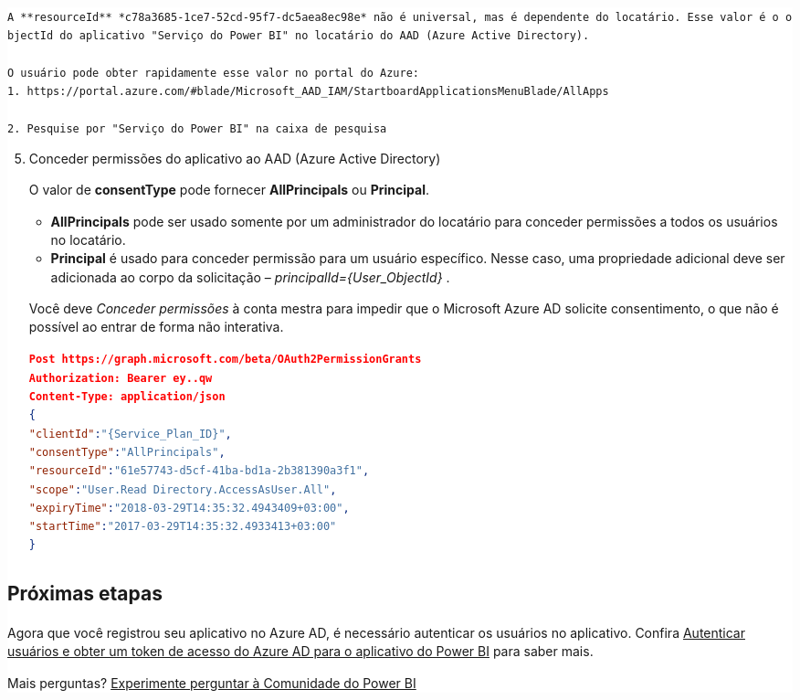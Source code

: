     A **resourceId** *c78a3685-1ce7-52cd-95f7-dc5aea8ec98e* não é universal, mas é dependente do locatário. Esse valor é o objectId do aplicativo "Serviço do Power BI" no locatário do AAD (Azure Active Directory).

    O usuário pode obter rapidamente esse valor no portal do Azure:
    1. https://portal.azure.com/#blade/Microsoft_AAD_IAM/StartboardApplicationsMenuBlade/AllApps

    2. Pesquise por "Serviço do Power BI" na caixa de pesquisa

5. Conceder permissões do aplicativo ao AAD (Azure Active Directory)

   O valor de **consentType** pode fornecer **AllPrincipals** ou **Principal**.

   * **AllPrincipals** pode ser usado somente por um administrador do locatário para conceder permissões a todos os usuários no locatário.
   * **Principal** é usado para conceder permissão para um usuário específico. Nesse caso, uma propriedade adicional deve ser adicionada ao corpo da solicitação – *principalId={User_ObjectId}* .

   Você deve *Conceder permissões* à conta mestra para impedir que o Microsoft Azure AD solicite consentimento, o que não é possível ao entrar de forma não interativa.

   ```json
   Post https://graph.microsoft.com/beta/OAuth2PermissionGrants
   Authorization: Bearer ey..qw
   Content-Type: application/json
   { 
   "clientId":"{Service_Plan_ID}",
   "consentType":"AllPrincipals",
   "resourceId":"61e57743-d5cf-41ba-bd1a-2b381390a3f1",
   "scope":"User.Read Directory.AccessAsUser.All",
   "expiryTime":"2018-03-29T14:35:32.4943409+03:00",
   "startTime":"2017-03-29T14:35:32.4933413+03:00"
   }
   ```

## <a name="next-steps"></a>Próximas etapas

Agora que você registrou seu aplicativo no Azure AD, é necessário autenticar os usuários no aplicativo. Confira [Autenticar usuários e obter um token de acesso do Azure AD para o aplicativo do Power BI](get-azuread-access-token.md) para saber mais.

Mais perguntas? [Experimente perguntar à Comunidade do Power BI](https://community.powerbi.com/)